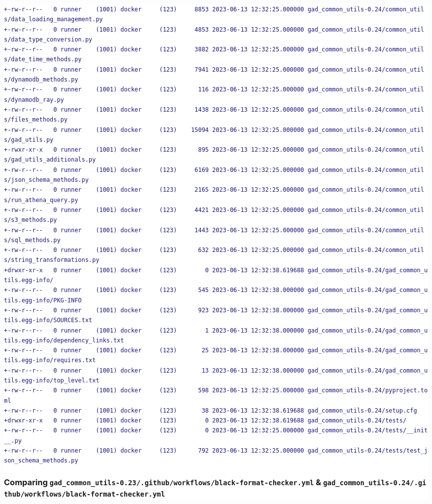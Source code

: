 ```diff
+-rw-r--r--   0 runner    (1001) docker     (123)     8853 2023-06-13 12:32:25.000000 gad_common_utils-0.24/common_utils/data_loading_management.py
+-rw-r--r--   0 runner    (1001) docker     (123)     4853 2023-06-13 12:32:25.000000 gad_common_utils-0.24/common_utils/data_type_conversion.py
+-rw-r--r--   0 runner    (1001) docker     (123)     3882 2023-06-13 12:32:25.000000 gad_common_utils-0.24/common_utils/date_time_methods.py
+-rw-r--r--   0 runner    (1001) docker     (123)     7941 2023-06-13 12:32:25.000000 gad_common_utils-0.24/common_utils/dynamodb_methods.py
+-rw-r--r--   0 runner    (1001) docker     (123)      116 2023-06-13 12:32:25.000000 gad_common_utils-0.24/common_utils/dynamodb_ray.py
+-rw-r--r--   0 runner    (1001) docker     (123)     1438 2023-06-13 12:32:25.000000 gad_common_utils-0.24/common_utils/files_methods.py
+-rw-r--r--   0 runner    (1001) docker     (123)    15094 2023-06-13 12:32:25.000000 gad_common_utils-0.24/common_utils/gad_utils.py
+-rwxr-xr-x   0 runner    (1001) docker     (123)      895 2023-06-13 12:32:25.000000 gad_common_utils-0.24/common_utils/gad_utils_additionals.py
+-rw-r--r--   0 runner    (1001) docker     (123)     6169 2023-06-13 12:32:25.000000 gad_common_utils-0.24/common_utils/json_schema_methods.py
+-rw-r--r--   0 runner    (1001) docker     (123)     2165 2023-06-13 12:32:25.000000 gad_common_utils-0.24/common_utils/run_athena_query.py
+-rw-r--r--   0 runner    (1001) docker     (123)     4421 2023-06-13 12:32:25.000000 gad_common_utils-0.24/common_utils/s3_methods.py
+-rw-r--r--   0 runner    (1001) docker     (123)     1443 2023-06-13 12:32:25.000000 gad_common_utils-0.24/common_utils/sql_methods.py
+-rw-r--r--   0 runner    (1001) docker     (123)      632 2023-06-13 12:32:25.000000 gad_common_utils-0.24/common_utils/string_transformations.py
+drwxr-xr-x   0 runner    (1001) docker     (123)        0 2023-06-13 12:32:38.619688 gad_common_utils-0.24/gad_common_utils.egg-info/
+-rw-r--r--   0 runner    (1001) docker     (123)      545 2023-06-13 12:32:38.000000 gad_common_utils-0.24/gad_common_utils.egg-info/PKG-INFO
+-rw-r--r--   0 runner    (1001) docker     (123)      923 2023-06-13 12:32:38.000000 gad_common_utils-0.24/gad_common_utils.egg-info/SOURCES.txt
+-rw-r--r--   0 runner    (1001) docker     (123)        1 2023-06-13 12:32:38.000000 gad_common_utils-0.24/gad_common_utils.egg-info/dependency_links.txt
+-rw-r--r--   0 runner    (1001) docker     (123)       25 2023-06-13 12:32:38.000000 gad_common_utils-0.24/gad_common_utils.egg-info/requires.txt
+-rw-r--r--   0 runner    (1001) docker     (123)       13 2023-06-13 12:32:38.000000 gad_common_utils-0.24/gad_common_utils.egg-info/top_level.txt
+-rw-r--r--   0 runner    (1001) docker     (123)      598 2023-06-13 12:32:25.000000 gad_common_utils-0.24/pyproject.toml
+-rw-r--r--   0 runner    (1001) docker     (123)       38 2023-06-13 12:32:38.619688 gad_common_utils-0.24/setup.cfg
+drwxr-xr-x   0 runner    (1001) docker     (123)        0 2023-06-13 12:32:38.619688 gad_common_utils-0.24/tests/
+-rw-r--r--   0 runner    (1001) docker     (123)        0 2023-06-13 12:32:25.000000 gad_common_utils-0.24/tests/__init__.py
+-rw-r--r--   0 runner    (1001) docker     (123)      792 2023-06-13 12:32:25.000000 gad_common_utils-0.24/tests/test_json_schema_methods.py
```

### Comparing `gad_common_utils-0.23/.github/workflows/black-format-checker.yml` & `gad_common_utils-0.24/.github/workflows/black-format-checker.yml`
